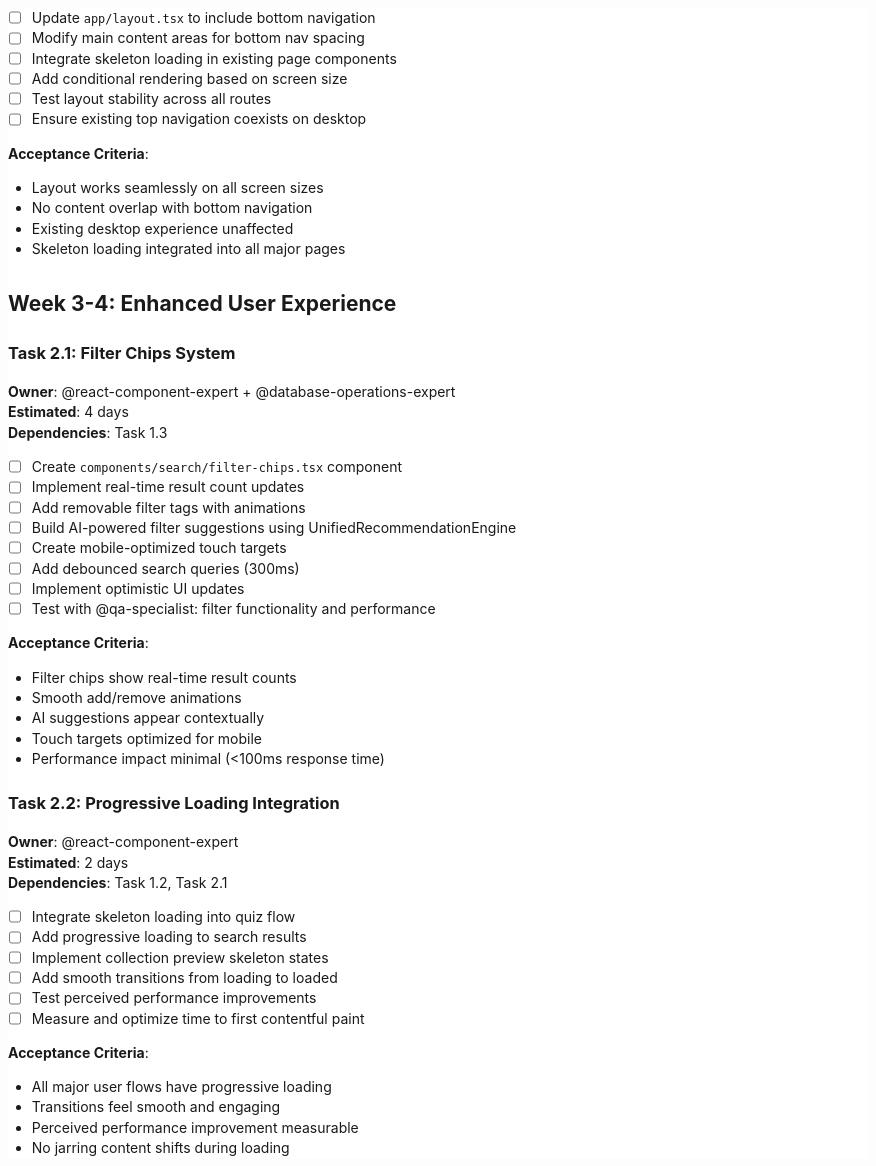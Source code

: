 - [ ] Update `app/layout.tsx` to include bottom navigation
- [ ] Modify main content areas for bottom nav spacing
- [ ] Integrate skeleton loading in existing page components
- [ ] Add conditional rendering based on screen size
- [ ] Test layout stability across all routes
- [ ] Ensure existing top navigation coexists on desktop

**Acceptance Criteria**:
- Layout works seamlessly on all screen sizes
- No content overlap with bottom navigation
- Existing desktop experience unaffected
- Skeleton loading integrated into all major pages

## Week 3-4: Enhanced User Experience

### Task 2.1: Filter Chips System
**Owner**: @react-component-expert + @database-operations-expert  
**Estimated**: 4 days  
**Dependencies**: Task 1.3

- [ ] Create `components/search/filter-chips.tsx` component
- [ ] Implement real-time result count updates
- [ ] Add removable filter tags with animations
- [ ] Build AI-powered filter suggestions using UnifiedRecommendationEngine
- [ ] Create mobile-optimized touch targets
- [ ] Add debounced search queries (300ms)
- [ ] Implement optimistic UI updates
- [ ] Test with @qa-specialist: filter functionality and performance

**Acceptance Criteria**:
- Filter chips show real-time result counts
- Smooth add/remove animations
- AI suggestions appear contextually  
- Touch targets optimized for mobile
- Performance impact minimal (<100ms response time)

### Task 2.2: Progressive Loading Integration
**Owner**: @react-component-expert  
**Estimated**: 2 days  
**Dependencies**: Task 1.2, Task 2.1

- [ ] Integrate skeleton loading into quiz flow
- [ ] Add progressive loading to search results
- [ ] Implement collection preview skeleton states
- [ ] Add smooth transitions from loading to loaded
- [ ] Test perceived performance improvements
- [ ] Measure and optimize time to first contentful paint

**Acceptance Criteria**:
- All major user flows have progressive loading
- Transitions feel smooth and engaging
- Perceived performance improvement measurable
- No jarring content shifts during loading

